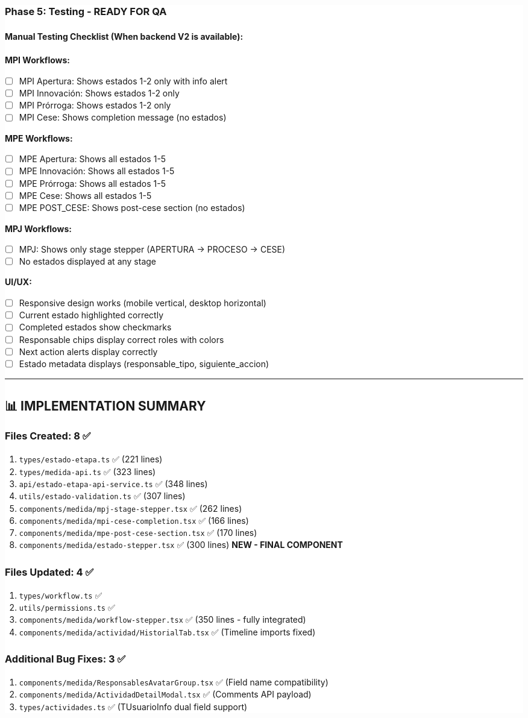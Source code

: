 
### **Phase 5: Testing** - READY FOR QA

#### Manual Testing Checklist (When backend V2 is available):

**MPI Workflows:**
- [ ] MPI Apertura: Shows estados 1-2 only with info alert
- [ ] MPI Innovación: Shows estados 1-2 only
- [ ] MPI Prórroga: Shows estados 1-2 only
- [ ] MPI Cese: Shows completion message (no estados)

**MPE Workflows:**
- [ ] MPE Apertura: Shows all estados 1-5
- [ ] MPE Innovación: Shows all estados 1-5
- [ ] MPE Prórroga: Shows all estados 1-5
- [ ] MPE Cese: Shows all estados 1-5
- [ ] MPE POST_CESE: Shows post-cese section (no estados)

**MPJ Workflows:**
- [ ] MPJ: Shows only stage stepper (APERTURA → PROCESO → CESE)
- [ ] No estados displayed at any stage

**UI/UX:**
- [ ] Responsive design works (mobile vertical, desktop horizontal)
- [ ] Current estado highlighted correctly
- [ ] Completed estados show checkmarks
- [ ] Responsable chips display correct roles with colors
- [ ] Next action alerts display correctly
- [ ] Estado metadata displays (responsable_tipo, siguiente_accion)

---

## 📊 IMPLEMENTATION SUMMARY

### Files Created: 8 ✅
1. `types/estado-etapa.ts` ✅ (221 lines)
2. `types/medida-api.ts` ✅ (323 lines)
3. `api/estado-etapa-api-service.ts` ✅ (348 lines)
4. `utils/estado-validation.ts` ✅ (307 lines)
5. `components/medida/mpj-stage-stepper.tsx` ✅ (262 lines)
6. `components/medida/mpi-cese-completion.tsx` ✅ (166 lines)
7. `components/medida/mpe-post-cese-section.tsx` ✅ (170 lines)
8. `components/medida/estado-stepper.tsx` ✅ (300 lines) **NEW - FINAL COMPONENT**

### Files Updated: 4 ✅
1. `types/workflow.ts` ✅
2. `utils/permissions.ts` ✅
3. `components/medida/workflow-stepper.tsx` ✅ (350 lines - fully integrated)
4. `components/medida/actividad/HistorialTab.tsx` ✅ (Timeline imports fixed)

### Additional Bug Fixes: 3 ✅
1. `components/medida/ResponsablesAvatarGroup.tsx` ✅ (Field name compatibility)
2. `components/medida/ActividadDetailModal.tsx` ✅ (Comments API payload)
3. `types/actividades.ts` ✅ (TUsuarioInfo dual field support)
